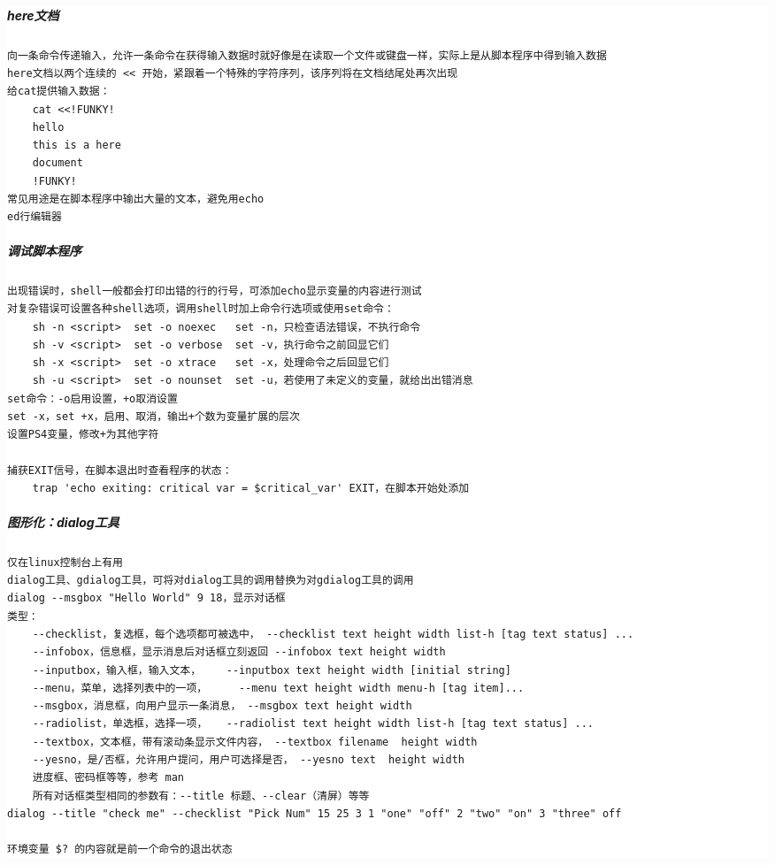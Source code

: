 ##### here文档

    向一条命令传递输入，允许一条命令在获得输入数据时就好像是在读取一个文件或键盘一样，实际上是从脚本程序中得到输入数据
    here文档以两个连续的 << 开始，紧跟着一个特殊的字符序列，该序列将在文档结尾处再次出现
    给cat提供输入数据：
        cat <<!FUNKY!
        hello 
        this is a here 
        document
        !FUNKY!
    常见用途是在脚本程序中输出大量的文本，避免用echo
    ed行编辑器

##### 调试脚本程序

    出现错误时，shell一般都会打印出错的行的行号，可添加echo显示变量的内容进行测试
    对复杂错误可设置各种shell选项，调用shell时加上命令行选项或使用set命令：
        sh -n <script>  set -o noexec   set -n，只检查语法错误，不执行命令
        sh -v <script>  set -o verbose  set -v，执行命令之前回显它们
        sh -x <script>  set -o xtrace   set -x，处理命令之后回显它们
        sh -u <script>  set -o nounset  set -u，若使用了未定义的变量，就给出出错消息
    set命令：-o启用设置，+o取消设置
    set -x，set +x，启用、取消，输出+个数为变量扩展的层次
    设置PS4变量，修改+为其他字符
    
    捕获EXIT信号，在脚本退出时查看程序的状态：
        trap 'echo exiting: critical var = $critical_var' EXIT，在脚本开始处添加

##### 图形化：dialog工具

    仅在linux控制台上有用
    dialog工具、gdialog工具，可将对dialog工具的调用替换为对gdialog工具的调用
    dialog --msgbox "Hello World" 9 18，显示对话框
    类型：
        --checklist，复选框，每个选项都可被选中， --checklist text height width list-h [tag text status] ...
        --infobox，信息框，显示消息后对话框立刻返回 --infobox text height width
        --inputbox，输入框，输入文本，    --inputbox text height width [initial string]
        --menu，菜单，选择列表中的一项，     --menu text height width menu-h [tag item]...
        --msgbox，消息框，向用户显示一条消息， --msgbox text height width
        --radiolist，单选框，选择一项，   --radiolist text height width list-h [tag text status] ...
        --textbox，文本框，带有滚动条显示文件内容， --textbox filename  height width
        --yesno，是/否框，允许用户提问，用户可选择是否， --yesno text  height width
        进度框、密码框等等，参考 man
        所有对话框类型相同的参数有：--title 标题、--clear（清屏）等等    
    dialog --title "check me" --checklist "Pick Num" 15 25 3 1 "one" "off" 2 "two" "on" 3 "three" off
    
    环境变量 $? 的内容就是前一个命令的退出状态